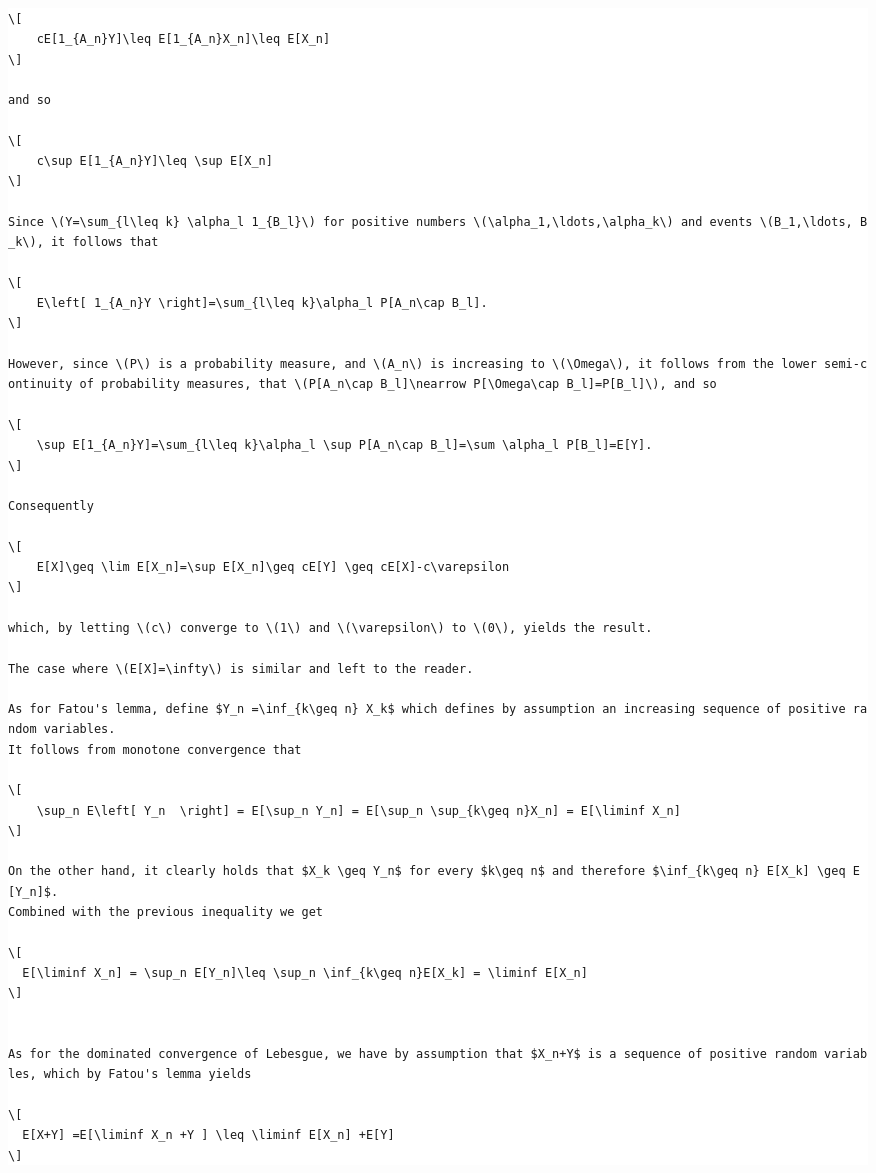     \[
        cE[1_{A_n}Y]\leq E[1_{A_n}X_n]\leq E[X_n]
    \]  
    
    and so
    
    \[
        c\sup E[1_{A_n}Y]\leq \sup E[X_n]
    \]  
    
    Since \(Y=\sum_{l\leq k} \alpha_l 1_{B_l}\) for positive numbers \(\alpha_1,\ldots,\alpha_k\) and events \(B_1,\ldots, B_k\), it follows that  
    
    \[
        E\left[ 1_{A_n}Y \right]=\sum_{l\leq k}\alpha_l P[A_n\cap B_l].
    \]  
    
    However, since \(P\) is a probability measure, and \(A_n\) is increasing to \(\Omega\), it follows from the lower semi-continuity of probability measures, that \(P[A_n\cap B_l]\nearrow P[\Omega\cap B_l]=P[B_l]\), and so  
    
    \[
        \sup E[1_{A_n}Y]=\sum_{l\leq k}\alpha_l \sup P[A_n\cap B_l]=\sum \alpha_l P[B_l]=E[Y].
    \]  
    
    Consequently
    
    \[
        E[X]\geq \lim E[X_n]=\sup E[X_n]\geq cE[Y] \geq cE[X]-c\varepsilon
    \]  
    
    which, by letting \(c\) converge to \(1\) and \(\varepsilon\) to \(0\), yields the result.  
    
    The case where \(E[X]=\infty\) is similar and left to the reader.

    As for Fatou's lemma, define $Y_n =\inf_{k\geq n} X_k$ which defines by assumption an increasing sequence of positive random variables.
    It follows from monotone convergence that

    \[
        \sup_n E\left[ Y_n  \right] = E[\sup_n Y_n] = E[\sup_n \sup_{k\geq n}X_n] = E[\liminf X_n]
    \]

    On the other hand, it clearly holds that $X_k \geq Y_n$ for every $k\geq n$ and therefore $\inf_{k\geq n} E[X_k] \geq E[Y_n]$.
    Combined with the previous inequality we get

    \[
      E[\liminf X_n] = \sup_n E[Y_n]\leq \sup_n \inf_{k\geq n}E[X_k] = \liminf E[X_n]
    \]


    As for the dominated convergence of Lebesgue, we have by assumption that $X_n+Y$ is a sequence of positive random variables, which by Fatou's lemma yields

    \[
      E[X+Y] =E[\liminf X_n +Y ] \leq \liminf E[X_n] +E[Y]
    \]
